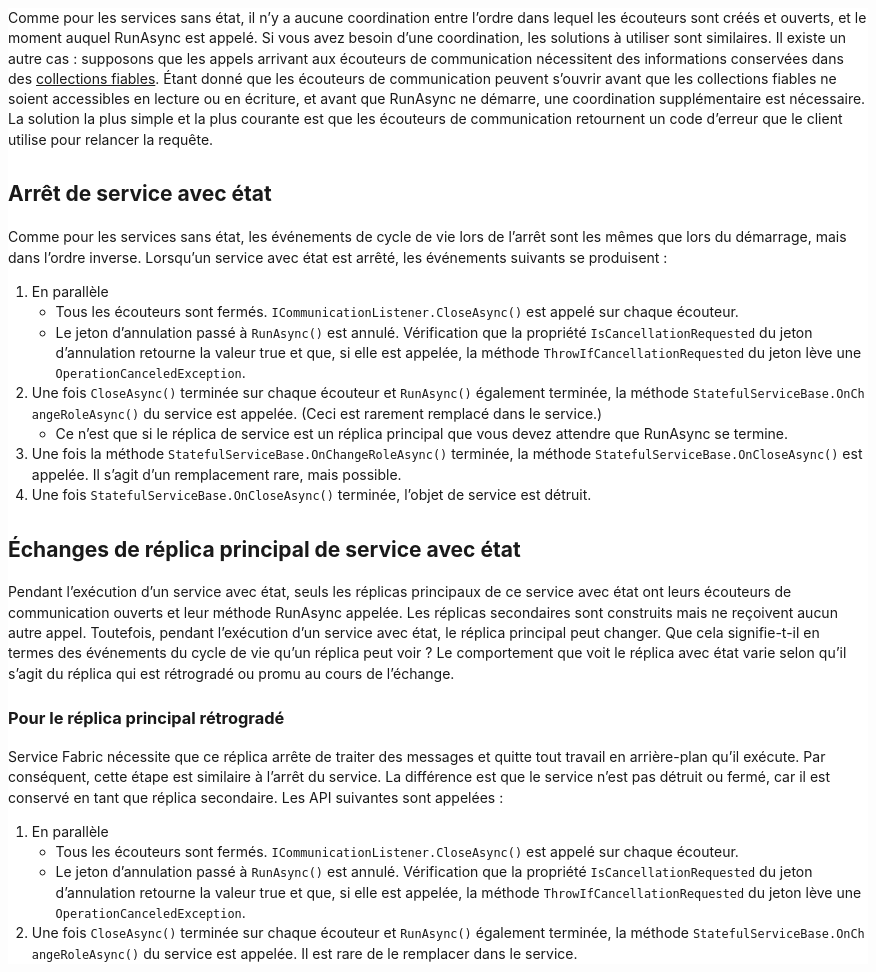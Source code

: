 Comme pour les services sans état, il n’y a aucune coordination entre l’ordre dans lequel les écouteurs sont créés et ouverts, et le moment auquel RunAsync est appelé. Si vous avez besoin d’une coordination, les solutions à utiliser sont similaires. Il existe un autre cas : supposons que les appels arrivant aux écouteurs de communication nécessitent des informations conservées dans des [collections fiables](service-fabric-reliable-services-reliable-collections.md). Étant donné que les écouteurs de communication peuvent s’ouvrir avant que les collections fiables ne soient accessibles en lecture ou en écriture, et avant que RunAsync ne démarre, une coordination supplémentaire est nécessaire. La solution la plus simple et la plus courante est que les écouteurs de communication retournent un code d’erreur que le client utilise pour relancer la requête.

## <a name="stateful-service-shutdown"></a>Arrêt de service avec état
Comme pour les services sans état, les événements de cycle de vie lors de l’arrêt sont les mêmes que lors du démarrage, mais dans l’ordre inverse. Lorsqu’un service avec état est arrêté, les événements suivants se produisent :

1. En parallèle
    - Tous les écouteurs sont fermés. `ICommunicationListener.CloseAsync()` est appelé sur chaque écouteur.
    - Le jeton d’annulation passé à `RunAsync()` est annulé. Vérification que la propriété `IsCancellationRequested` du jeton d’annulation retourne la valeur true et que, si elle est appelée, la méthode `ThrowIfCancellationRequested` du jeton lève une `OperationCanceledException`.
2. Une fois `CloseAsync()` terminée sur chaque écouteur et `RunAsync()` également terminée, la méthode `StatefulServiceBase.OnChangeRoleAsync()` du service est appelée. (Ceci est rarement remplacé dans le service.)
    - Ce n’est que si le réplica de service est un réplica principal que vous devez attendre que RunAsync se termine.
3. Une fois la méthode `StatefulServiceBase.OnChangeRoleAsync()` terminée, la méthode `StatefulServiceBase.OnCloseAsync()` est appelée. Il s’agit d’un remplacement rare, mais possible.
3. Une fois `StatefulServiceBase.OnCloseAsync()` terminée, l’objet de service est détruit.

## <a name="stateful-service-primary-swaps"></a>Échanges de réplica principal de service avec état
Pendant l’exécution d’un service avec état, seuls les réplicas principaux de ce service avec état ont leurs écouteurs de communication ouverts et leur méthode RunAsync appelée. Les réplicas secondaires sont construits mais ne reçoivent aucun autre appel. Toutefois, pendant l’exécution d’un service avec état, le réplica principal peut changer. Que cela signifie-t-il en termes des événements du cycle de vie qu’un réplica peut voir ? Le comportement que voit le réplica avec état varie selon qu’il s’agit du réplica qui est rétrogradé ou promu au cours de l’échange.

### <a name="for-the-primary-being-demoted"></a>Pour le réplica principal rétrogradé
Service Fabric nécessite que ce réplica arrête de traiter des messages et quitte tout travail en arrière-plan qu’il exécute. Par conséquent, cette étape est similaire à l’arrêt du service. La différence est que le service n’est pas détruit ou fermé, car il est conservé en tant que réplica secondaire. Les API suivantes sont appelées :

1. En parallèle
    - Tous les écouteurs sont fermés. `ICommunicationListener.CloseAsync()` est appelé sur chaque écouteur.
    - Le jeton d’annulation passé à `RunAsync()` est annulé. Vérification que la propriété `IsCancellationRequested` du jeton d’annulation retourne la valeur true et que, si elle est appelée, la méthode `ThrowIfCancellationRequested` du jeton lève une `OperationCanceledException`.
2. Une fois `CloseAsync()` terminée sur chaque écouteur et `RunAsync()` également terminée, la méthode `StatefulServiceBase.OnChangeRoleAsync()` du service est appelée. Il est rare de le remplacer dans le service.
